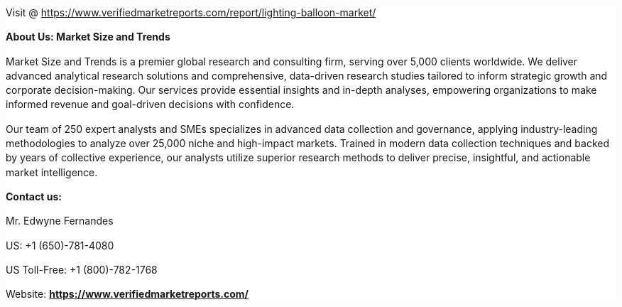 Visit @ <a href="https://www.verifiedmarketreports.com/report/lighting-balloon-market/">https://www.verifiedmarketreports.com/report/lighting-balloon-market/</a></strong></p><p><strong>About Us: Market Size and Trends</strong></p><p>Market Size and Trends is a premier global research and consulting firm, serving over 5,000 clients worldwide. We deliver advanced analytical research solutions and comprehensive, data-driven research studies tailored to inform strategic growth and corporate decision-making. Our services provide essential insights and in-depth analyses, empowering organizations to make informed revenue and goal-driven decisions with confidence.</p><p>Our team of 250 expert analysts and SMEs specializes in advanced data collection and governance, applying industry-leading methodologies to analyze over 25,000 niche and high-impact markets. Trained in modern data collection techniques and backed by years of collective experience, our analysts utilize superior research methods to deliver precise, insightful, and actionable market intelligence.</p><p><strong>Contact us:</strong></p><p>Mr. Edwyne Fernandes</p><p>US: +1 (650)-781-4080</p><p>US Toll-Free: +1 (800)-782-1768</p><p>Website: <strong><a href="https://www.verifiedmarketreports.com/">https://www.verifiedmarketreports.com/</a></strong></p>
